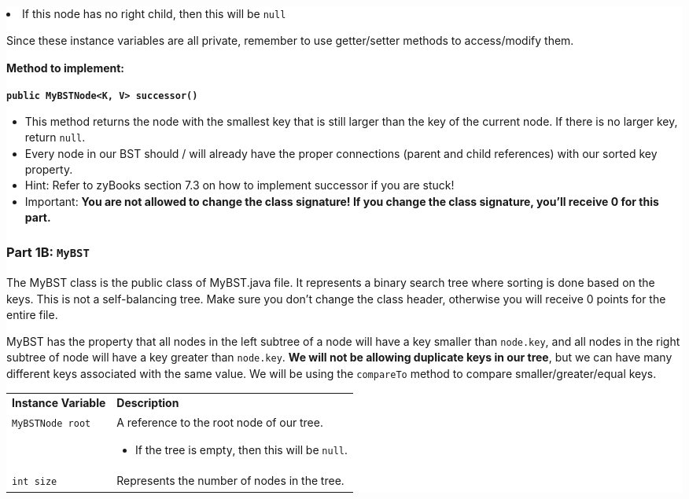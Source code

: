 <li>If this node has no right child, then this will be <code>null</code>
</li>
</ul>
   </td>
  </tr>
</table>


Since these instance variables are all private, remember to use getter/setter methods to access/modify them. 

**Method to implement:**

**`public MyBSTNode<K, V> successor()`**

* This method returns the node with the smallest key that is still larger than the key of the current node. If there is no larger key, return `null`.
* Every node in our BST should / will already have the proper connections (parent and child references) with our sorted key property.
* Hint: Refer to zyBooks section 7.3 on how to implement successor if you are stuck!
* Important: **You are not allowed to change the class signature! If you change the class signature, you’ll receive 0 for this part.**

### Part 1B: `MyBST`


The MyBST class is the public class of MyBST.java file. It represents a binary search tree where sorting is done based on the keys. This is not a self-balancing tree. Make sure you don’t change the class header, otherwise you will receive 0 points for the entire file.

MyBST has the property that all nodes in the left subtree of a node will have a key smaller than `node.key`, and all nodes in the right subtree of node will have a key greater than `node.key`. **We will not be allowing duplicate keys in our tree**, but we can have many different keys associated with the same value. We will be using the `compareTo`  method to compare smaller/greater/equal keys.


<table>
  <tr>
   <td><strong>Instance Variable </strong>
   </td>
   <td><strong>Description </strong>
   </td>
  </tr>
  <tr>
   <td><code>MyBSTNode<K, V> root</code>
   </td>
   <td>A reference to the root node of our tree.
<ul>

<li>If the tree is empty, then this will be <code>null</code>. 
</li>
</ul>
   </td>
  </tr>
  <tr>
   <td><code>int size  </code>
   </td>
   <td>Represents the number of nodes in the tree.
   </td>
  </tr>
</table>
